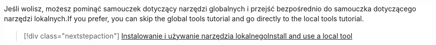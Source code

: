 <span data-ttu-id="baac9-158">Jeśli wolisz, możesz pominąć samouczek dotyczący narzędzi globalnych i przejść bezpośrednio do samouczka dotyczącego narzędzi lokalnych.</span><span class="sxs-lookup"><span data-stu-id="baac9-158">If you prefer, you can skip the global tools tutorial and go directly to the local tools tutorial.</span></span>

> [!div class="nextstepaction"]
> [<span data-ttu-id="baac9-159">Instalowanie i używanie narzędzia lokalnego</span><span class="sxs-lookup"><span data-stu-id="baac9-159">Install and use a local tool</span></span>](local-tools-how-to-use.md)
